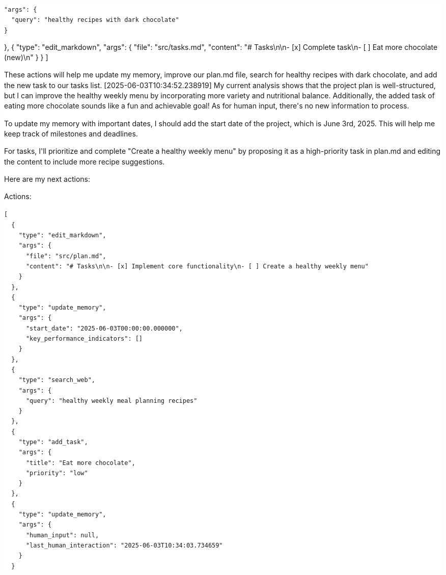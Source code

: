     "args": {
      "query": "healthy recipes with dark chocolate"
    }
  },
  {
    "type": "edit_markdown",
    "args": {
      "file": "src/tasks.md",
      "content": "# Tasks\n\n- [x] Complete task\n- [ ] Eat more chocolate (new)\n"
    }
  }
]

These actions will help me update my memory, improve our plan.md file, search for healthy recipes with dark chocolate, and add the new task to our tasks list.
[2025-06-03T10:34:52.238919] My current analysis shows that the project plan is well-structured, but I can improve the healthy weekly menu by incorporating more variety and nutritional balance. Additionally, the added task of eating more chocolate sounds like a fun and achievable goal! As for human input, there's no new information to process.

To update my memory with important dates, I should add the start date of the project, which is June 3rd, 2025. This will help me keep track of milestones and deadlines.

For tasks, I'll prioritize and complete "Create a healthy weekly menu" by proposing it as a high-priority task in plan.md and editing the content to include more recipe suggestions.

Here are my next actions:

Actions:
```
[
  {
    "type": "edit_markdown",
    "args": {
      "file": "src/plan.md",
      "content": "# Tasks\n\n- [x] Implement core functionality\n- [ ] Create a healthy weekly menu"
    }
  },
  {
    "type": "update_memory",
    "args": {
      "start_date": "2025-06-03T00:00:00.000000",
      "key_performance_indicators": []
    }
  },
  {
    "type": "search_web",
    "args": {
      "query": "healthy weekly meal planning recipes"
    }
  },
  {
    "type": "add_task",
    "args": {
      "title": "Eat more chocolate",
      "priority": "low"
    }
  },
  {
    "type": "update_memory",
    "args": {
      "human_input": null,
      "last_human_interaction": "2025-06-03T10:34:03.734659"
    }
  }
```